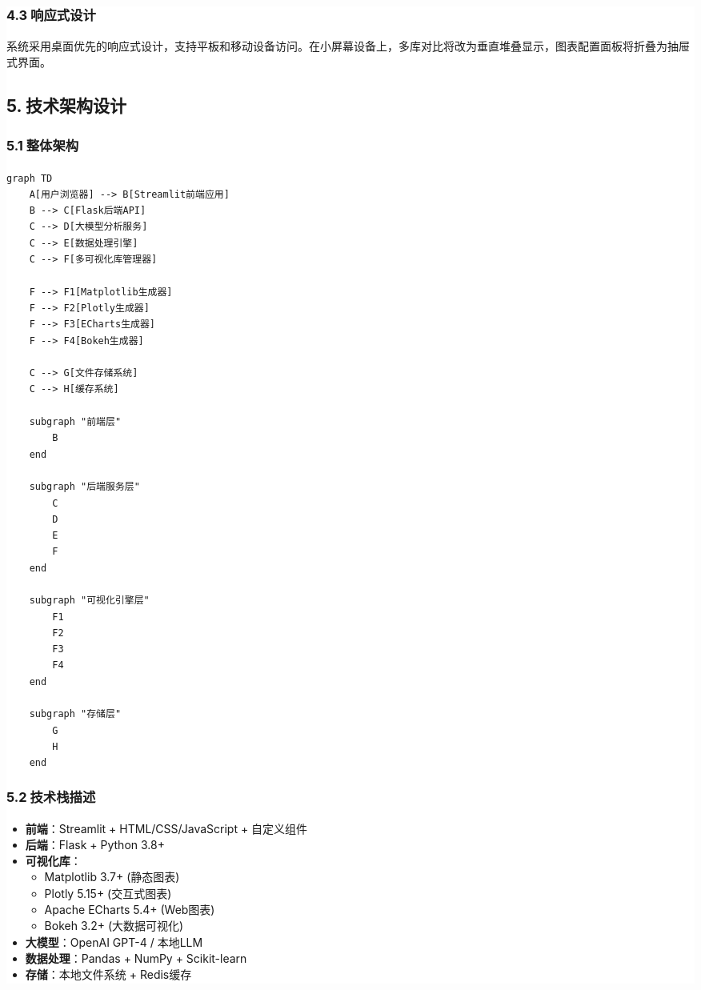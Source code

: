 ### 4.3 响应式设计

系统采用桌面优先的响应式设计，支持平板和移动设备访问。在小屏幕设备上，多库对比将改为垂直堆叠显示，图表配置面板将折叠为抽屉式界面。

## 5. 技术架构设计

### 5.1 整体架构

```mermaid
graph TD
    A[用户浏览器] --> B[Streamlit前端应用]
    B --> C[Flask后端API]
    C --> D[大模型分析服务]
    C --> E[数据处理引擎]
    C --> F[多可视化库管理器]
    
    F --> F1[Matplotlib生成器]
    F --> F2[Plotly生成器]
    F --> F3[ECharts生成器]
    F --> F4[Bokeh生成器]
    
    C --> G[文件存储系统]
    C --> H[缓存系统]
    
    subgraph "前端层"
        B
    end
    
    subgraph "后端服务层"
        C
        D
        E
        F
    end
    
    subgraph "可视化引擎层"
        F1
        F2
        F3
        F4
    end
    
    subgraph "存储层"
        G
        H
    end
```

### 5.2 技术栈描述

- **前端**：Streamlit + HTML/CSS/JavaScript + 自定义组件
- **后端**：Flask + Python 3.8+
- **可视化库**：
  - Matplotlib 3.7+ (静态图表)
  - Plotly 5.15+ (交互式图表)
  - Apache ECharts 5.4+ (Web图表)
  - Bokeh 3.2+ (大数据可视化)
- **大模型**：OpenAI GPT-4 / 本地LLM
- **数据处理**：Pandas + NumPy + Scikit-learn
- **存储**：本地文件系统 + Redis缓存
